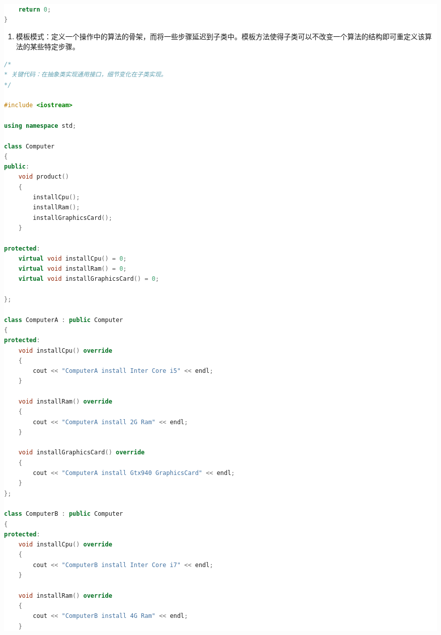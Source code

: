 ```cpp
	return 0;
}
```

1. 模板模式：定义一个操作中的算法的骨架，而将一些步骤延迟到子类中。模板方法使得子类可以不改变一个算法的结构即可重定义该算法的某些特定步骤。

```cpp
/*
* 关键代码：在抽象类实现通用接口，细节变化在子类实现。
*/

#include <iostream>

using namespace std;

class Computer
{
public:
    void product()
    {
        installCpu();
        installRam();
        installGraphicsCard();
    }

protected:
    virtual void installCpu() = 0;
    virtual void installRam() = 0;
    virtual void installGraphicsCard() = 0;

};

class ComputerA : public Computer
{
protected:
    void installCpu() override
    {
        cout << "ComputerA install Inter Core i5" << endl;
    }

    void installRam() override
    {
        cout << "ComputerA install 2G Ram" << endl;
    }

    void installGraphicsCard() override
    {
        cout << "ComputerA install Gtx940 GraphicsCard" << endl;
    }
};

class ComputerB : public Computer
{
protected:
    void installCpu() override
    {
        cout << "ComputerB install Inter Core i7" << endl;
    }

    void installRam() override
    {
        cout << "ComputerB install 4G Ram" << endl;
    }

```
